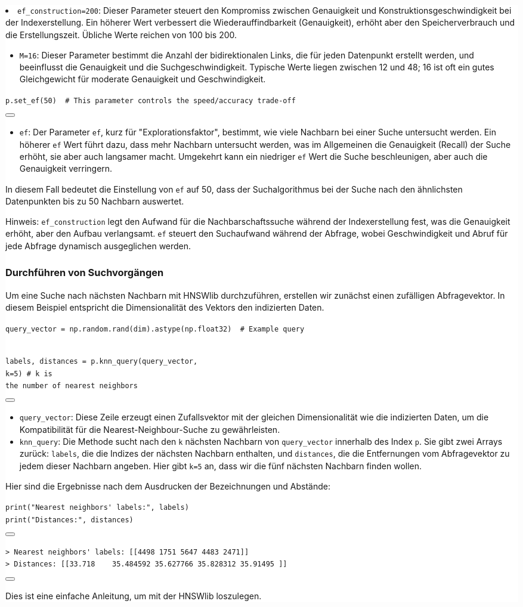 <li><code translate="no">ef_construction=200</code>: Dieser Parameter steuert den Kompromiss zwischen Genauigkeit und Konstruktionsgeschwindigkeit bei der Indexerstellung. Ein höherer Wert verbessert die Wiederauffindbarkeit (Genauigkeit), erhöht aber den Speicherverbrauch und die Erstellungszeit. Übliche Werte reichen von 100 bis 200.</li>
</ul>
<ul>
<li><code translate="no">M=16</code>: Dieser Parameter bestimmt die Anzahl der bidirektionalen Links, die für jeden Datenpunkt erstellt werden, und beeinflusst die Genauigkeit und die Suchgeschwindigkeit. Typische Werte liegen zwischen 12 und 48; 16 ist oft ein gutes Gleichgewicht für moderate Genauigkeit und Geschwindigkeit.</li>
</ul>
<pre><code translate="no">p.set_ef(<span class="hljs-number">50</span>)  <span class="hljs-comment"># This parameter controls the speed/accuracy trade-off</span>
<button class="copy-code-btn"></button></code></pre>
<ul>
<li><code translate="no">ef</code>: Der Parameter <code translate="no">ef</code>, kurz für "Explorationsfaktor", bestimmt, wie viele Nachbarn bei einer Suche untersucht werden. Ein höherer <code translate="no">ef</code> Wert führt dazu, dass mehr Nachbarn untersucht werden, was im Allgemeinen die Genauigkeit (Recall) der Suche erhöht, sie aber auch langsamer macht. Umgekehrt kann ein niedriger <code translate="no">ef</code> Wert die Suche beschleunigen, aber auch die Genauigkeit verringern.</li>
</ul>
<p>In diesem Fall bedeutet die Einstellung von <code translate="no">ef</code> auf 50, dass der Suchalgorithmus bei der Suche nach den ähnlichsten Datenpunkten bis zu 50 Nachbarn auswertet.</p>
<p>Hinweis: <code translate="no">ef_construction</code> legt den Aufwand für die Nachbarschaftssuche während der Indexerstellung fest, was die Genauigkeit erhöht, aber den Aufbau verlangsamt. <code translate="no">ef</code> steuert den Suchaufwand während der Abfrage, wobei Geschwindigkeit und Abruf für jede Abfrage dynamisch ausgeglichen werden.</p>
<h3 id="Performing-Searches" class="common-anchor-header">Durchführen von Suchvorgängen</h3><p>Um eine Suche nach nächsten Nachbarn mit HNSWlib durchzuführen, erstellen wir zunächst einen zufälligen Abfragevektor. In diesem Beispiel entspricht die Dimensionalität des Vektors den indizierten Daten.</p>
<pre><code translate="no">query_vector = np.random.rand(dim).astype(np.float32)  <span class="hljs-comment"># Example query</span>

labels, distances = p.knn_query(query_vector, k=<span class="hljs-number">5</span>)  <span class="hljs-comment"># k is the number of nearest neighbors</span>
<button class="copy-code-btn"></button></code></pre>
<ul>
<li><code translate="no">query_vector</code>: Diese Zeile erzeugt einen Zufallsvektor mit der gleichen Dimensionalität wie die indizierten Daten, um die Kompatibilität für die Nearest-Neighbour-Suche zu gewährleisten.</li>
<li><code translate="no">knn_query</code>: Die Methode sucht nach den <code translate="no">k</code> nächsten Nachbarn von <code translate="no">query_vector</code> innerhalb des Index <code translate="no">p</code>. Sie gibt zwei Arrays zurück: <code translate="no">labels</code>, die die Indizes der nächsten Nachbarn enthalten, und <code translate="no">distances</code>, die die Entfernungen vom Abfragevektor zu jedem dieser Nachbarn angeben. Hier gibt <code translate="no">k=5</code> an, dass wir die fünf nächsten Nachbarn finden wollen.</li>
</ul>
<p>Hier sind die Ergebnisse nach dem Ausdrucken der Bezeichnungen und Abstände:</p>
<pre><code translate="no"><span class="hljs-built_in">print</span>(<span class="hljs-string">&quot;Nearest neighbors&#x27; labels:&quot;</span>, labels)
<span class="hljs-built_in">print</span>(<span class="hljs-string">&quot;Distances:&quot;</span>, distances)
<button class="copy-code-btn"></button></code></pre>
<pre><code translate="no">&gt; Nearest neighbors&#x27; labels: [[4498 1751 5647 4483 2471]]
&gt; Distances: [[33.718    35.484592 35.627766 35.828312 35.91495 ]]
<button class="copy-code-btn"></button></code></pre>
<p>Dies ist eine einfache Anleitung, um mit der HNSWlib loszulegen.</p>
